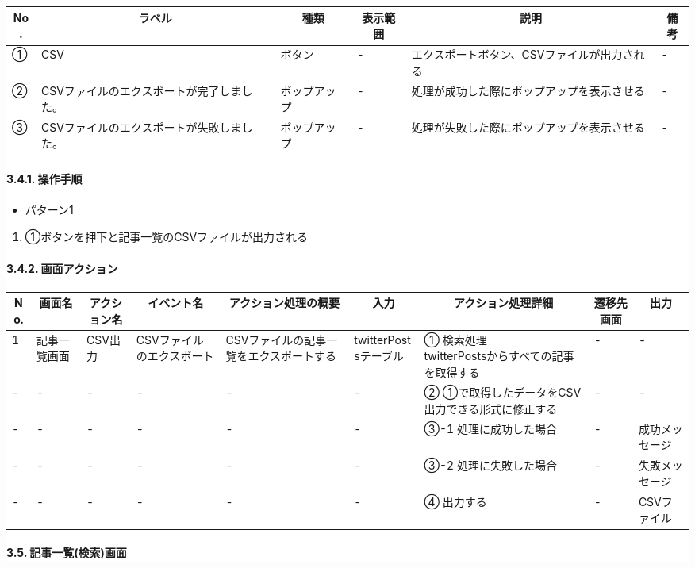
| No. | ラベル | 種類 | 表示範囲 | 説明 | 備考 |
| - | - | - | - | - | - | 
| ① | CSV | ボタン | - | エクスポートボタン、CSVファイルが出力される | - |
| ② | CSVファイルのエクスポートが完了しました。| ポップアップ | - | 処理が成功した際にポップアップを表示させる | - |
| ③ | CSVファイルのエクスポートが失敗しました。 | ポップアップ| - | 処理が失敗した際にポップアップを表示させる | - |


#### 3.4.1. 操作手順

- パターン1
  
1. ①ボタンを押下と記事一覧のCSVファイルが出力される


#### 3.4.2. 画面アクション

| No. | 画面名 | アクション名 | イベント名 | アクション処理の概要 | 入力| アクション処理詳細 | 遷移先画面 | 出力 |
| - | - | - | - | - | - | - | - | - |
| 1 | 記事一覧画面 | CSV出力　|  CSVファイルのエクスポート | CSVファイルの記事一覧をエクスポートする | twitterPostsテーブル |① 検索処理</br>twitterPostsからすべての記事を取得する| -| - |
| - | - | - | - | - | - |② ①で取得したデータをCSV出力できる形式に修正する　| - | - |
| - | - | - | - | - | - |③-1 処理に成功した場合　| - | 成功メッセージ |
| - | - | - | - | - | - |③-2 処理に失敗した場合　| - | 失敗メッセージ |
| - | - | - | - | - | - |④ 出力する　| - | CSVファイル |


#### 3.5. 記事一覧(検索)画面
